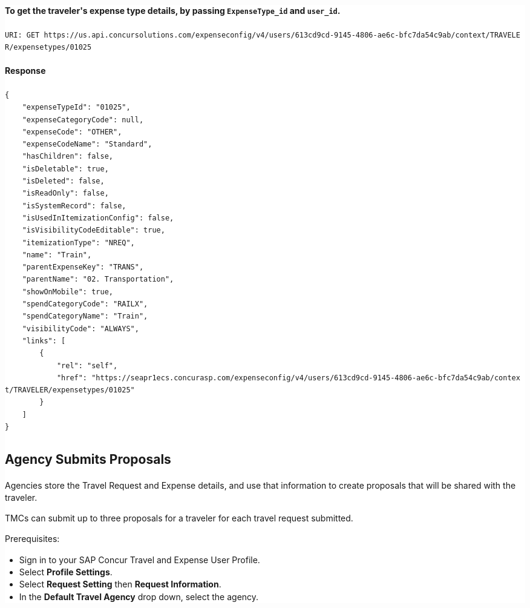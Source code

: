 #### To get the traveler's expense type details, by passing `ExpenseType_id` and `user_id`.

```
URI: GET https://us.api.concursolutions.com/expenseconfig/v4/users/613cd9cd-9145-4806-ae6c-bfc7da54c9ab/context/TRAVELER/expensetypes/01025
```

#### Response

```
{
    "expenseTypeId": "01025",
    "expenseCategoryCode": null,
    "expenseCode": "OTHER",
    "expenseCodeName": "Standard",
    "hasChildren": false,
    "isDeletable": true,
    "isDeleted": false,
    "isReadOnly": false,
    "isSystemRecord": false,
    "isUsedInItemizationConfig": false,
    "isVisibilityCodeEditable": true,
    "itemizationType": "NREQ",
    "name": "Train",
    "parentExpenseKey": "TRANS",
    "parentName": "02. Transportation",
    "showOnMobile": true,
    "spendCategoryCode": "RAILX",
    "spendCategoryName": "Train",
    "visibilityCode": "ALWAYS",
    "links": [
        {
            "rel": "self",
            "href": "https://seapr1ecs.concurasp.com/expenseconfig/v4/users/613cd9cd-9145-4806-ae6c-bfc7da54c9ab/context/TRAVELER/expensetypes/01025"
        }
    ]
}
```

## <a name="agency-proposal"></a>Agency Submits Proposals

Agencies store the Travel Request and Expense details, and use that information to create proposals that will be shared with the traveler.

TMCs can submit up to three proposals for a traveler for each travel request submitted.

Prerequisites:
*  Sign in to your SAP Concur Travel and Expense User Profile.
*  Select **Profile Settings**.
*  Select **Request Setting** then **Request Information**.
*  In the **Default Travel Agency** drop down, select the agency.
